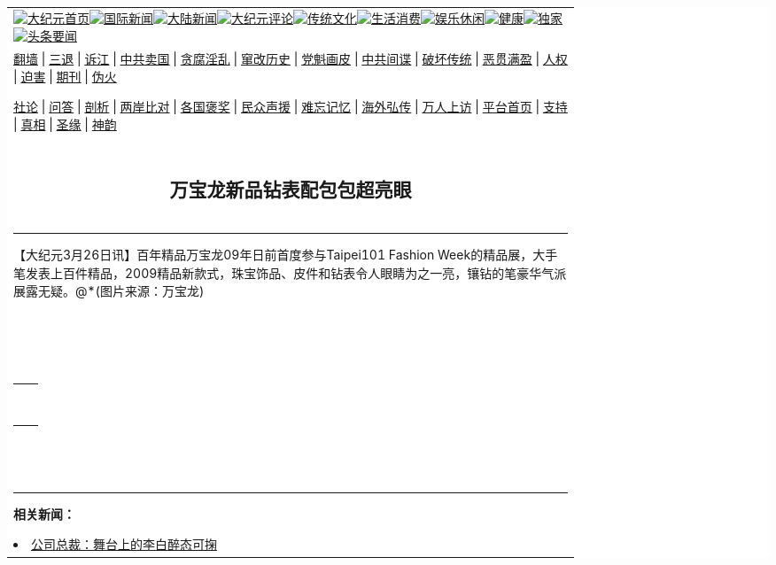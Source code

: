 <a name="1" id="1" target="_blank"></a><span id="1"></span>
<table align=center border="0"><tr><td colspan="2" VALIGN=TOP><a href="https://github.com/ixjkki3322/djy/blob/master/gb/nf1351518.md#1"><img src="https://raw.githubusercontent.com/ixjkki3322/www/master/t/djy/1.jpg" title="大纪元首页" alt="大纪元首页"></a><a href="https://github.com/ixjkki3322/djy/blob/master/gb/n24hr.md#1"><img src="https://raw.githubusercontent.com/ixjkki3322/www/master/t/djy/3.jpg" title="国际新闻" alt="国际新闻"></a><a href="https://github.com/ixjkki3322/djy/blob/master/gb/nsc413.md#1"><img src="https://raw.githubusercontent.com/ixjkki3322/www/master/t/djy/4.jpg" title="大陆新闻" alt="大陆新闻"></a><a href="https://github.com/ixjkki3322/djy/blob/master/gb/news392.md#1"><img src="https://raw.githubusercontent.com/ixjkki3322/www/master/t/djy/5.jpg" title="大纪元评论" alt="大纪元评论"></a><a href="https://github.com/ixjkki3322/djy/blob/master/gb/news2007.md#1"><img src="https://raw.githubusercontent.com/ixjkki3322/www/master/t/djy/6.jpg" title="传统文化" alt="传统文化"></a><a href="https://github.com/ixjkki3322/djy/blob/master/gb/news2008.md#1"><img src="https://raw.githubusercontent.com/ixjkki3322/www/master/t/djy/7.jpg" title="生活消费" alt="生活消费"></a><a href="https://github.com/ixjkki3322/djy/blob/master/gb/ncyule.md#1"><img src="https://raw.githubusercontent.com/ixjkki3322/www/master/t/djy/8.jpg" title="娱乐休闲" alt="娱乐休闲"></a><a href="https://github.com/ixjkki3322/djy/blob/master/gb/nsc1002.md#1"><img src="https://raw.githubusercontent.com/ixjkki3322/www/master/t/djy/9.jpg" title="健康" alt="健康"></a><a href="https://github.com/ixjkki3322/djy/blob/master/gb/nf6092.md#1"><img src="https://raw.githubusercontent.com/ixjkki3322/www/master/t/djy/10a.jpg" title="独家" alt="独家"></a><a href="https://github.com/ixjkki3322/djy/blob/master/gb/nf4514.md#1"><img src="https://raw.githubusercontent.com/ixjkki3322/www/master/t/djy/12a.jpg" title="头条要闻" alt="头条要闻"></a></td></tr>
<tr><td colspan="2" VALIGN=TOP><a target="_blank" href="https://github.com/ixjkki3322/www/blob/master/README.md?zsrh#1">翻墙</a> | <a target="_blank" href="https://github.com/ixjkki3322/djy/blob/master/gb/nf5657.md#1">三退</a> | <a target="_blank" href="https://github.com/ixjkki3322/djy/blob/master/gb/nf6124.md#1">诉江</a> | <a target="_blank" href="https://github.com/ixjkki3322/djy/blob/master/gb/nf1176117.md#1">中共卖国</a> | <a target="_blank" href="https://github.com/ixjkki3322/djy/blob/master/gb/nf5773.md#1">贪腐淫乱</a> | <a target="_blank" href="https://github.com/ixjkki3322/djy/blob/master/gb/nf1176115.md#1">窜改历史</a> | <a target="_blank" href="https://github.com/ixjkki3322/djy/blob/master/gb/nf1176107.md#1">党魁画皮</a> | <a target="_blank" href="https://github.com/ixjkki3322/djy/blob/master/gb/nf1320400.md#1">中共间谍</a> | <a target="_blank" href="https://github.com/ixjkki3322/djy/blob/master/gb/nf1176114.md#1">破坏传统</a> | <a target="_blank" href="https://github.com/ixjkki3322/ntdtv/blob/master/gb/prog447_1.md#1">恶贯满盈</a> | <a target="_blank" href="https://github.com/ixjkki3322/djy/blob/master/gb/ncid278.md#1">人权</a> | <a target="_blank" href="https://github.com/ixjkki3322/djy/blob/master/gb/nf1176111.md#1">迫害</a> | <a target="_blank" href="https://gitlab.com/szzdlab/mh-qikan/blob/master/README.md#1">期刊</a> | <a target="_blank" href="https://github.com/ixjkki3322/djy/blob/master/gb/nf5562.md#1">伪火</a></p><p><a target="_blank" href="https://github.com/ixjkki3322/djy/blob/master/gb/9p.md#1">社论</a> | <a target="_blank" href="https://github.com/ixjkki3322/djy/blob/master/gb/nf4378.md#1">问答</a> | <a target="_blank" href="https://github.com/ixjkki3322/djy/blob/master/gb/nf5792.md#1">剖析</a> | <a target="_blank" href="https://github.com/ixjkki3322/djy/blob/master/gb/nf5735.md#1">两岸比对</a> | <a target="_blank" href="https://github.com/ixjkki3322/djy/blob/master/gb/nf6119.md#1">各国褒奖</a> | <a target="_blank" href="https://github.com/ixjkki3322/djy/blob/master/gb/nf6120.md#1">民众声援</a> | <a target="_blank" href="https://github.com/ixjkki3322/djy/blob/master/gb/nf1188594.md#1">难忘记忆</a> | <a target="_blank" href="https://github.com/ixjkki3322/djy/blob/master/gb/nf3180.md#1">海外弘传</a> | <a target="_blank" href="https://github.com/ixjkki3322/djy/blob/master/gb/nf5410.md#1">万人上访</a> | <a target="_blank" href="https://github.com/ixjkki3322/www/blob/master/README.md?zsrh#1">平台首页</a> | <a target="_blank" href="https://github.com/ixjkki3322/djy/blob/master/gb/nf4386.md#1">支持</a> | <a target="_blank" href="https://github.com/ixjkki3322/djy/blob/master/gb/nf4389.md#1">真相</a> | <a target="_blank" href="https://github.com/ixjkki3322/djy/blob/master/gb/nf5790.md#1">圣缘</a> | <a target="_blank" href="https://github.com/ixjkki3322/djy/blob/master/gb/nf4786.md#1">神韵</a></td></tr>
<tr><td VALIGN=TOP width="626"><h2 align=center>万宝龙新品钻表配包包超亮眼</h2>

<h6></h6>
<hr>
	<p>【大纪元3月26日讯】百年精品万宝龙09年日前首度参与Taipei101 Fashion Week的精品展，大手笔发表上百件精品，2009精品新款式，珠宝饰品、皮件和钻表令人眼睛为之一亮，镶钻的笔豪华气派展露无疑。@*(图片来源：万宝龙)</p> <p><!--image v 1.0--></p> <div style="line-height: 90%; text-align: center;"> 	<br /><span class="bn12"></span></div> <p><!-- --></p> <p><!--image v 1.0--></p> <div style="line-height: 90%; text-align: center;"> 	<br /><span class="bn12"></span></div> <p><!-- --></p> <p><!--image v 1.0--></p> <div style="line-height: 90%; text-align: center;"> 	<br /><span class="bn12"></span></div> <p><!-- --></p> <table border=0 align=center> <tr valign=top> <td><!--image v 1.0--></p> <div style="line-height: 90%; text-align: center;"> 	<br /><span class="bn12"></span></div> <p><!-- --></td> <td><!--image v 1.0--></p> <div style="line-height: 90%; text-align: center;"> 	<br /><span class="bn12"></span></div> <p><!-- --></td> </tr> </table> <p><!--image v 1.0--></p> <div style="line-height: 90%; text-align: center;"> 	<br /><span class="bn12"></span></div> <p><!-- --><font color=#ffffff>(http://www.dajiyuan.com)</font></p> 	
<hr>


<strong>相关新闻：</strong>
<li><a href="https://github.com/ixjkki3322/djy/blob/master/gb/8/12/31/n2381419.md#1">公司总裁：舞台上的李白醉态可掬</a></li>